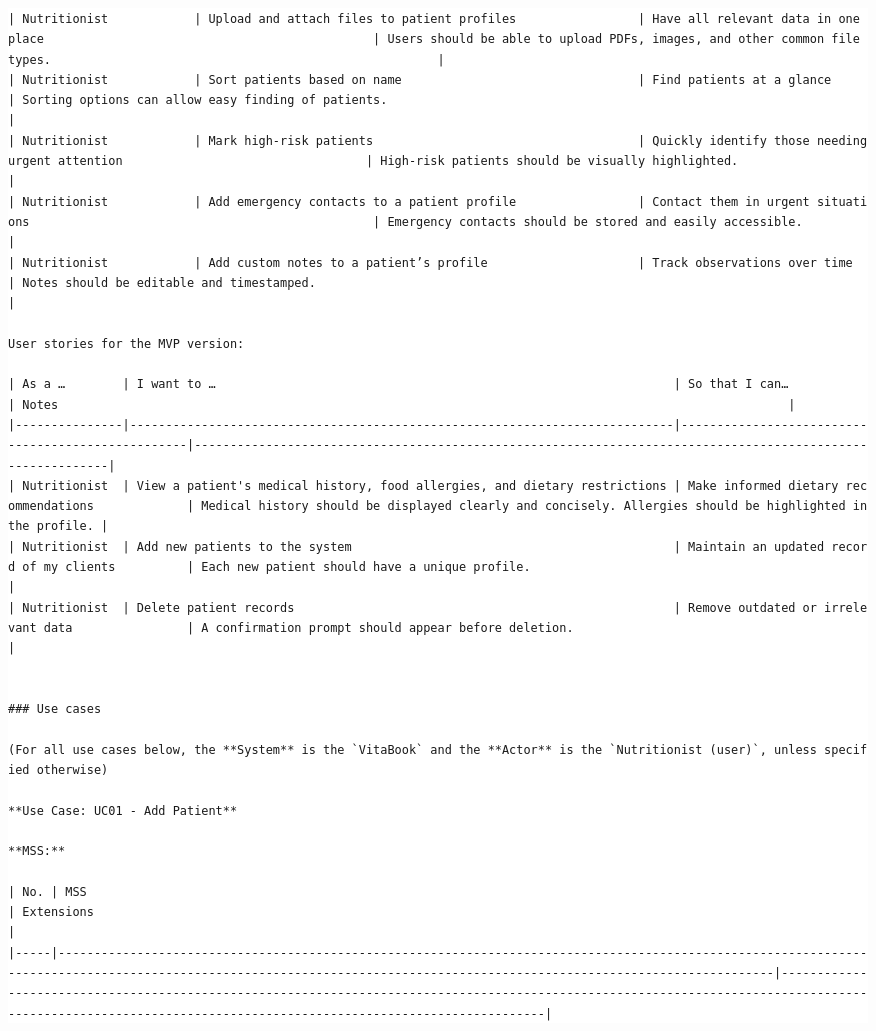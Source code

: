 ```
| Nutritionist            | Upload and attach files to patient profiles                 | Have all relevant data in one place                                              | Users should be able to upload PDFs, images, and other common file types.                                                      |
| Nutritionist            | Sort patients based on name                                 | Find patients at a glance                                                        | Sorting options can allow easy finding of patients.                                                                            |
| Nutritionist            | Mark high-risk patients                                     | Quickly identify those needing urgent attention                                  | High-risk patients should be visually highlighted.                                                                             |
| Nutritionist            | Add emergency contacts to a patient profile                 | Contact them in urgent situations                                                | Emergency contacts should be stored and easily accessible.                                                                     |
| Nutritionist            | Add custom notes to a patient’s profile                     | Track observations over time                                                     | Notes should be editable and timestamped.                                                                                      |

User stories for the MVP version:

| As a …        | I want to …                                                                | So that I can…                                    | Notes                                                                                                      |
|---------------|----------------------------------------------------------------------------|---------------------------------------------------|------------------------------------------------------------------------------------------------------------|
| Nutritionist  | View a patient's medical history, food allergies, and dietary restrictions | Make informed dietary recommendations             | Medical history should be displayed clearly and concisely. Allergies should be highlighted in the profile. |
| Nutritionist  | Add new patients to the system                                             | Maintain an updated record of my clients          | Each new patient should have a unique profile.                                                             |
| Nutritionist  | Delete patient records                                                     | Remove outdated or irrelevant data                | A confirmation prompt should appear before deletion.                                                       |


### Use cases

(For all use cases below, the **System** is the `VitaBook` and the **Actor** is the `Nutritionist (user)`, unless specified otherwise)

**Use Case: UC01 - Add Patient**

**MSS:**

| No. | MSS                                                                                                                                                                                                                        | Extensions                                                                                                                                                                                                    |
|-----|----------------------------------------------------------------------------------------------------------------------------------------------------------------------------------------------------------------------------|---------------------------------------------------------------------------------------------------------------------------------------------------------------------------------------------------------------|
```